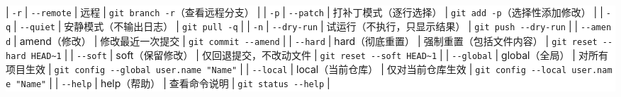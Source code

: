 | `-r`       | `--remote`               | 远程             | `git branch -r`（查看远程分支）                |
| `-p`       | `--patch`                | 打补丁模式（逐行选择）    | `git add -p`（选择性添加修改）                  |
| `-q`       | `--quiet`                | 安静模式（不输出日志）    | `git pull -q`                          |
| `-n`       | `--dry-run`              | 试运行（不执行，只显示结果） | `git push --dry-run`                   |
| `--amend`  | amend（修改）                | 修改最近一次提交       | `git commit --amend`                   |
| `--hard`   | hard（彻底重置）               | 强制重置（包括文件内容）   | `git reset --hard HEAD~1`              |
| `--soft`   | soft（保留修改）               | 仅回退提交，不改动文件    | `git reset --soft HEAD~1`              |
| `--global` | global（全局）               | 对所有项目生效        | `git config --global user.name "Name"` |
| `--local`  | local（当前仓库）              | 仅对当前仓库生效       | `git config --local user.name "Name"`  |
| `--help`   | help（帮助）                 | 查看命令说明         | `git status --help`                    |
